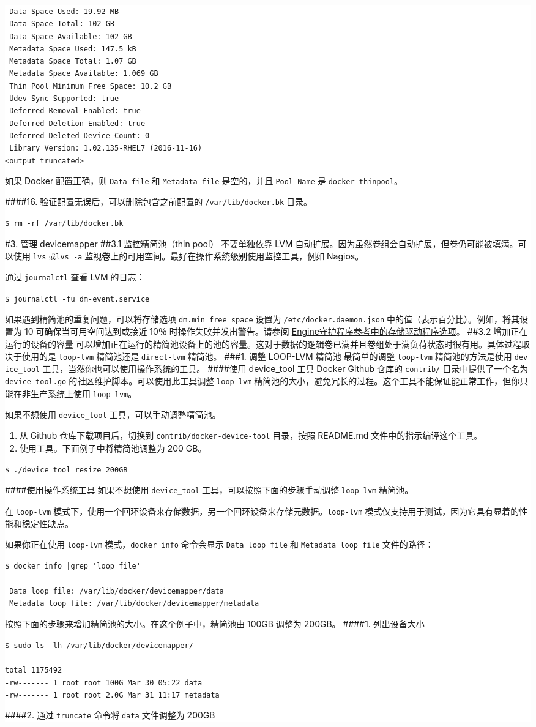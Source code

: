 ```
 Data Space Used: 19.92 MB
 Data Space Total: 102 GB
 Data Space Available: 102 GB
 Metadata Space Used: 147.5 kB
 Metadata Space Total: 1.07 GB
 Metadata Space Available: 1.069 GB
 Thin Pool Minimum Free Space: 10.2 GB
 Udev Sync Supported: true
 Deferred Removal Enabled: true
 Deferred Deletion Enabled: true
 Deferred Deleted Device Count: 0
 Library Version: 1.02.135-RHEL7 (2016-11-16)
<output truncated>
```
如果 Docker 配置正确，则 `Data file` 和 `Metadata file` 是空的，并且 `Pool Name` 是 `docker-thinpool`。

####16. 验证配置无误后，可以删除包含之前配置的 `/var/lib/docker.bk` 目录。
```
$ rm -rf /var/lib/docker.bk
```
#3. 管理 devicemapper
##3.1 监控精简池（thin pool）
不要单独依靠 LVM 自动扩展。因为虽然卷组会自动扩展，但卷仍可能被填满。可以使用 `lvs`  `或lvs -a` 监视卷上的可用空间。最好在操作系统级别使用监控工具，例如 Nagios。

通过 `journalctl` 查看 LVM 的日志：
```
$ journalctl -fu dm-event.service
```
如果遇到精简池的重复问题，可以将存储选项 `dm.min_free_space` 设置为 `/etc/docker.daemon.json` 中的值（表示百分比）。例如，将其设置为 10 可确保当可用空间达到或接近 10％ 时操作失败并发出警告。请参阅 [Engine守护程序参考中的存储驱动程序选项](https://docs.docker.com/engine/reference/commandline/dockerd/#storage-driver-options)。
##3.2 增加正在运行的设备的容量
可以增加正在运行的精简池设备上的池的容量。这对于数据的逻辑卷已满并且卷组处于满负荷状态时很有用。具体过程取决于使用的是 `loop-lvm` 精简池还是 `direct-lvm` 精简池。
###1. 调整 LOOP-LVM 精简池
最简单的调整 `loop-lvm` 精简池的方法是使用 `device_tool` 工具，当然你也可以使用操作系统的工具。
####使用 device_tool 工具
Docker Github 仓库的 `contrib/` 目录中提供了一个名为 `device_tool.go` 的社区维护脚本。可以使用此工具调整 `loop-lvm` 精简池的大小，避免冗长的过程。这个工具不能保证能正常工作，但你只能在非生产系统上使用 `loop-lvm`。

如果不想使用 `device_tool` 工具，可以手动调整精简池。

1. 从 Github 仓库下载项目后，切换到 `contrib/docker-device-tool` 目录，按照 README.md 文件中的指示编译这个工具。
2. 使用工具。下面例子中将精简池调整为 200 GB。
```
$ ./device_tool resize 200GB
```
####使用操作系统工具
如果不想使用 `device_tool` 工具，可以按照下面的步骤手动调整 `loop-lvm` 精简池。

在 `loop-lvm` 模式下，使用一个回环设备来存储数据，另一个回环设备来存储元数据。`loop-lvm` 模式仅支持用于测试，因为它具有显着的性能和稳定性缺点。

如果你正在使用 `loop-lvm` 模式，`docker info` 命令会显示 `Data loop file` 和 `Metadata loop file` 文件的路径：
```
$ docker info |grep 'loop file'

 Data loop file: /var/lib/docker/devicemapper/data
 Metadata loop file: /var/lib/docker/devicemapper/metadata
```
按照下面的步骤来增加精简池的大小。在这个例子中，精简池由 100GB 调整为 200GB。
####1. 列出设备大小
```
$ sudo ls -lh /var/lib/docker/devicemapper/

total 1175492
-rw------- 1 root root 100G Mar 30 05:22 data
-rw------- 1 root root 2.0G Mar 31 11:17 metadata
```
####2. 通过 `truncate` 命令将 `data` 文件调整为 200GB